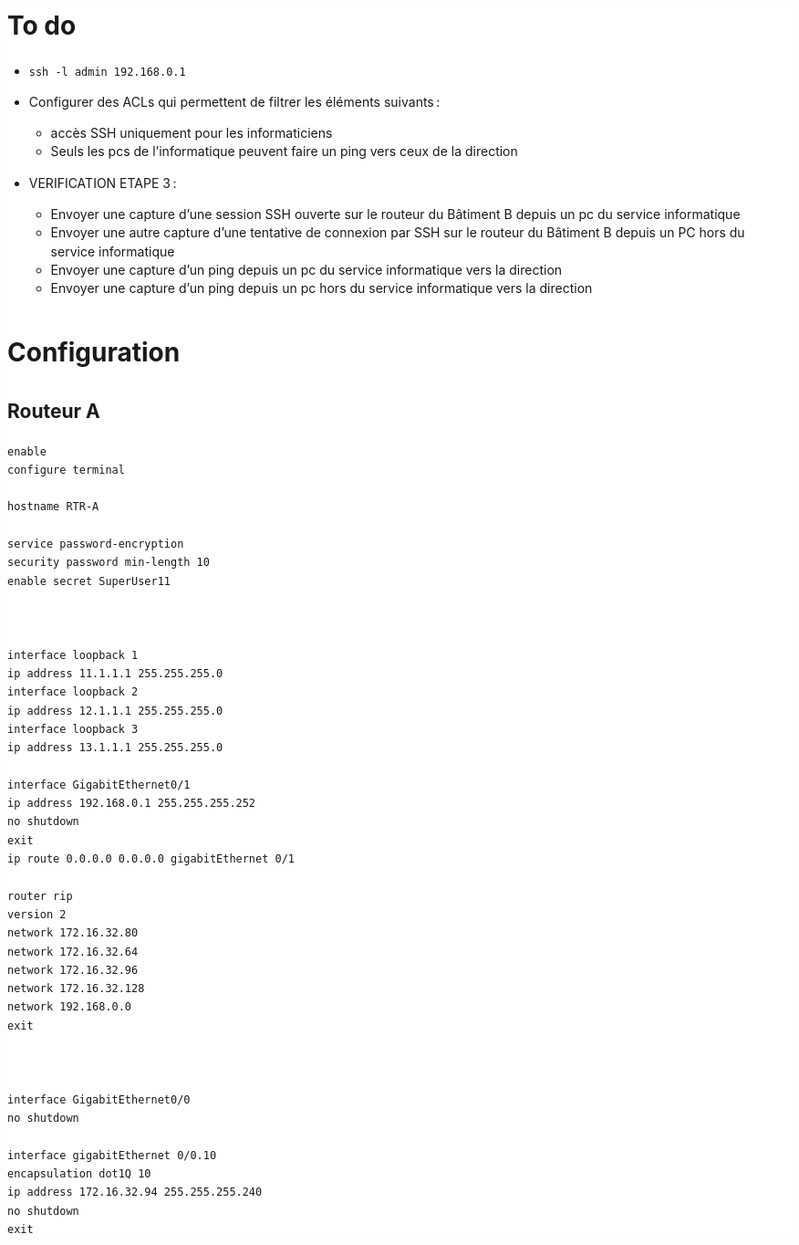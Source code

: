 # To do
- `ssh -l admin 192.168.0.1`

- Configurer des ACLs qui permettent de filtrer les éléments suivants :
  - accès SSH uniquement pour les informaticiens
  - Seuls les pcs de l’informatique peuvent faire un ping vers ceux de la direction
- VERIFICATION ETAPE 3 :
  - Envoyer une capture d’une session SSH ouverte sur le routeur du Bâtiment B depuis un pc du service informatique
  - Envoyer une autre capture d’une tentative de connexion par SSH sur le routeur du Bâtiment B depuis un PC hors du service informatique
  - Envoyer une capture d’un ping depuis un pc du service informatique vers la direction
  - Envoyer une capture d’un ping depuis un pc hors du service informatique vers la direction

# Configuration
## Routeur A
```
enable
configure terminal

hostname RTR-A

service password-encryption
security password min-length 10
enable secret SuperUser11



interface loopback 1
ip address 11.1.1.1 255.255.255.0
interface loopback 2
ip address 12.1.1.1 255.255.255.0
interface loopback 3
ip address 13.1.1.1 255.255.255.0

interface GigabitEthernet0/1
ip address 192.168.0.1 255.255.255.252
no shutdown
exit
ip route 0.0.0.0 0.0.0.0 gigabitEthernet 0/1

router rip
version 2
network 172.16.32.80
network 172.16.32.64
network 172.16.32.96
network 172.16.32.128
network 192.168.0.0
exit



interface GigabitEthernet0/0
no shutdown

interface gigabitEthernet 0/0.10
encapsulation dot1Q 10
ip address 172.16.32.94 255.255.255.240
no shutdown
exit
```